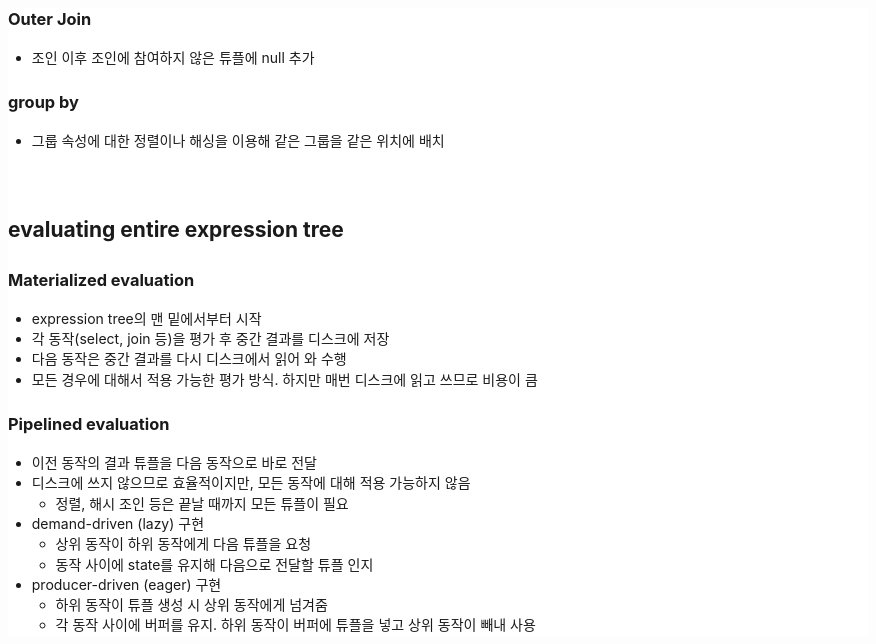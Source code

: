 ### Outer Join
* 조인 이후 조인에 참여하지 않은 튜플에 null 추가

### group by
* 그룹 속성에 대한 정렬이나 해싱을 이용해 같은 그룹을 같은 위치에 배치

<br/>

## evaluating entire expression tree
### Materialized evaluation
* expression tree의 맨 밑에서부터 시작
* 각 동작(select, join 등)을 평가 후 중간 결과를 디스크에 저장
* 다음 동작은 중간 결과를 다시 디스크에서 읽어 와 수행
* 모든 경우에 대해서 적용 가능한 평가 방식. 하지만 매번 디스크에 읽고 쓰므로 비용이 큼

### Pipelined evaluation
* 이전 동작의 결과 튜플을 다음 동작으로 바로 전달
* 디스크에 쓰지 않으므로 효율적이지만, 모든 동작에 대해 적용 가능하지 않음
    * 정렬, 해시 조인 등은 끝날 때까지 모든 튜플이 필요
* demand-driven (lazy) 구현
    * 상위 동작이 하위 동작에게 다음 튜플을 요청
    * 동작 사이에 state를 유지해 다음으로 전달할 튜플 인지
* producer-driven (eager) 구현
    * 하위 동작이 튜플 생성 시 상위 동작에게 넘겨줌
    * 각 동작 사이에 버퍼를 유지. 하위 동작이 버퍼에 튜플을 넣고 상위 동작이 빼내 사용